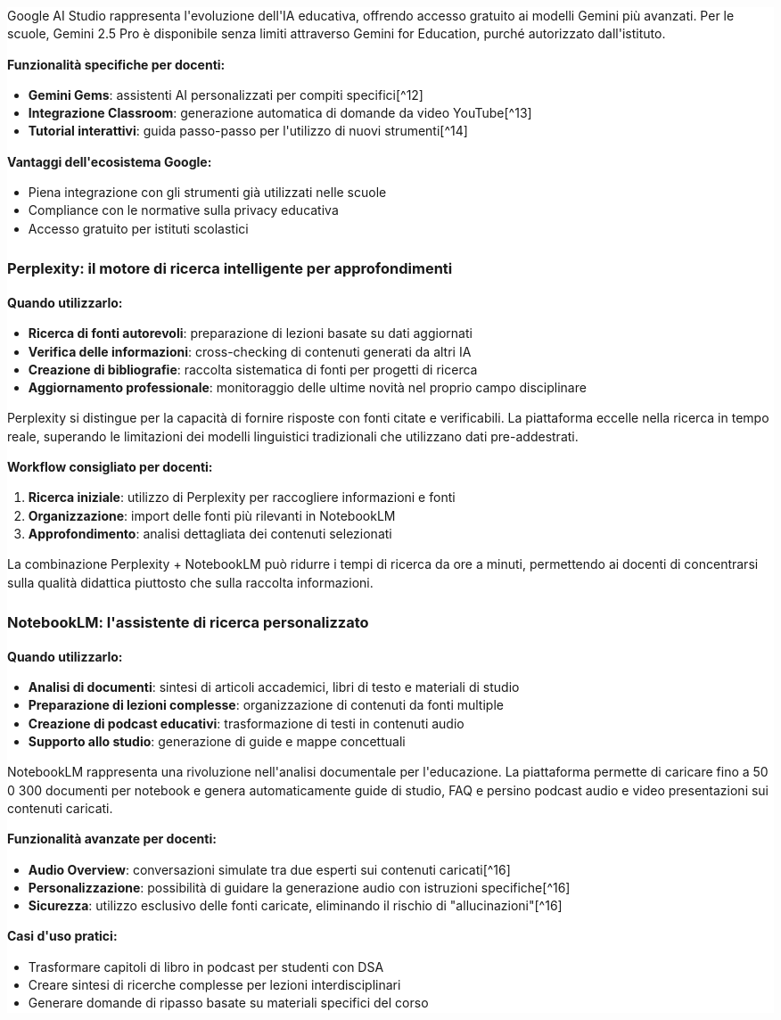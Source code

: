 Google AI Studio rappresenta l'evoluzione dell'IA educativa, offrendo accesso gratuito ai modelli Gemini più avanzati. Per le scuole, Gemini 2.5 Pro è disponibile senza limiti attraverso Gemini for Education, purché autorizzato dall'istituto.

**Funzionalità specifiche per docenti:**
- **Gemini Gems**: assistenti AI personalizzati per compiti specifici[^12]
- **Integrazione Classroom**: generazione automatica di domande da video YouTube[^13]
- **Tutorial interattivi**: guida passo-passo per l'utilizzo di nuovi strumenti[^14]

**Vantaggi dell'ecosistema Google:**
- Piena integrazione con gli strumenti già utilizzati nelle scuole
- Compliance con le normative sulla privacy educativa
- Accesso gratuito per istituti scolastici


### Perplexity: il motore di ricerca intelligente per approfondimenti

**Quando utilizzarlo:**
- **Ricerca di fonti autorevoli**: preparazione di lezioni basate su dati aggiornati
- **Verifica delle informazioni**: cross-checking di contenuti generati da altri IA
- **Creazione di bibliografie**: raccolta sistematica di fonti per progetti di ricerca
- **Aggiornamento professionale**: monitoraggio delle ultime novità nel proprio campo disciplinare

Perplexity si distingue per la capacità di fornire risposte con fonti citate e verificabili. La piattaforma eccelle nella ricerca in tempo reale, superando le limitazioni dei modelli linguistici tradizionali che utilizzano dati pre-addestrati.

**Workflow consigliato per docenti:**
1. **Ricerca iniziale**: utilizzo di Perplexity per raccogliere informazioni e fonti
2. **Organizzazione**: import delle fonti più rilevanti in NotebookLM
3. **Approfondimento**: analisi dettagliata dei contenuti selezionati

La combinazione Perplexity + NotebookLM può ridurre i tempi di ricerca da ore a minuti, permettendo ai docenti di concentrarsi sulla qualità didattica piuttosto che sulla raccolta informazioni.

### NotebookLM: l'assistente di ricerca personalizzato

**Quando utilizzarlo:**
- **Analisi di documenti**: sintesi di articoli accademici, libri di testo e materiali di studio
- **Preparazione di lezioni complesse**: organizzazione di contenuti da fonti multiple
- **Creazione di podcast educativi**: trasformazione di testi in contenuti audio
- **Supporto allo studio**: generazione di guide e mappe concettuali

NotebookLM rappresenta una rivoluzione nell'analisi documentale per l'educazione. La piattaforma permette di caricare fino a 50 0 300 documenti per notebook e genera automaticamente guide di studio, FAQ e persino podcast audio e video presentazioni sui contenuti caricati.

**Funzionalità avanzate per docenti:**
- **Audio Overview**: conversazioni simulate tra due esperti sui contenuti caricati[^16]
- **Personalizzazione**: possibilità di guidare la generazione audio con istruzioni specifiche[^16]
- **Sicurezza**: utilizzo esclusivo delle fonti caricate, eliminando il rischio di "allucinazioni"[^16]

**Casi d'uso pratici:**
- Trasformare capitoli di libro in podcast per studenti con DSA
- Creare sintesi di ricerche complesse per lezioni interdisciplinari
- Generare domande di ripasso basate su materiali specifici del corso
